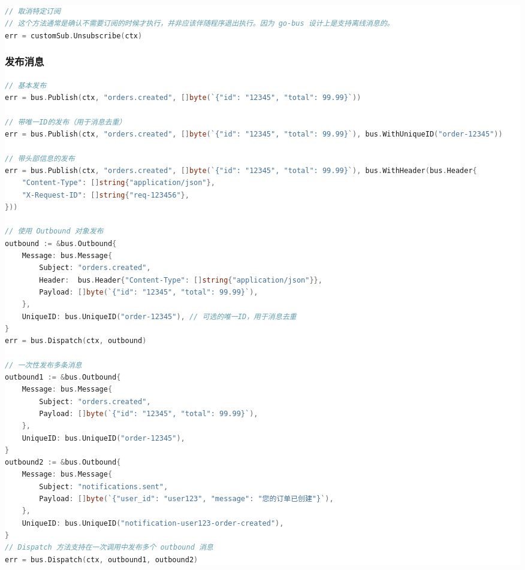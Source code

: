 ```go
// 取消特定订阅
// 这个方法通常是确认不需要订阅的时候才执行，并非应该伴随程序退出执行。因为 go-bus 设计上是支持离线消息的。
err = customSub.Unsubscribe(ctx)
```

### 发布消息

```go
// 基本发布
err = bus.Publish(ctx, "orders.created", []byte(`{"id": "12345", "total": 99.99}`))

// 带唯一ID的发布（用于消息去重）
err = bus.Publish(ctx, "orders.created", []byte(`{"id": "12345", "total": 99.99}`), bus.WithUniqueID("order-12345"))

// 带头部信息的发布
err = bus.Publish(ctx, "orders.created", []byte(`{"id": "12345", "total": 99.99}`), bus.WithHeader(bus.Header{
    "Content-Type": []string{"application/json"},
    "X-Request-ID": []string{"req-123456"},
}))

// 使用 Outbound 对象发布
outbound := &bus.Outbound{
    Message: bus.Message{
        Subject: "orders.created",
        Header:  bus.Header{"Content-Type": []string{"application/json"}},
        Payload: []byte(`{"id": "12345", "total": 99.99}`),
    },
    UniqueID: bus.UniqueID("order-12345"), // 可选的唯一ID，用于消息去重
}
err = bus.Dispatch(ctx, outbound)

// 一次性发布多条消息
outbound1 := &bus.Outbound{
    Message: bus.Message{
        Subject: "orders.created",
        Payload: []byte(`{"id": "12345", "total": 99.99}`),
    },
    UniqueID: bus.UniqueID("order-12345"),
}
outbound2 := &bus.Outbound{
    Message: bus.Message{
        Subject: "notifications.sent",
        Payload: []byte(`{"user_id": "user123", "message": "您的订单已创建"}`),
    },
    UniqueID: bus.UniqueID("notification-user123-order-created"),
}
// Dispatch 方法支持在一次调用中发布多个 outbound 消息
err = bus.Dispatch(ctx, outbound1, outbound2)
```

